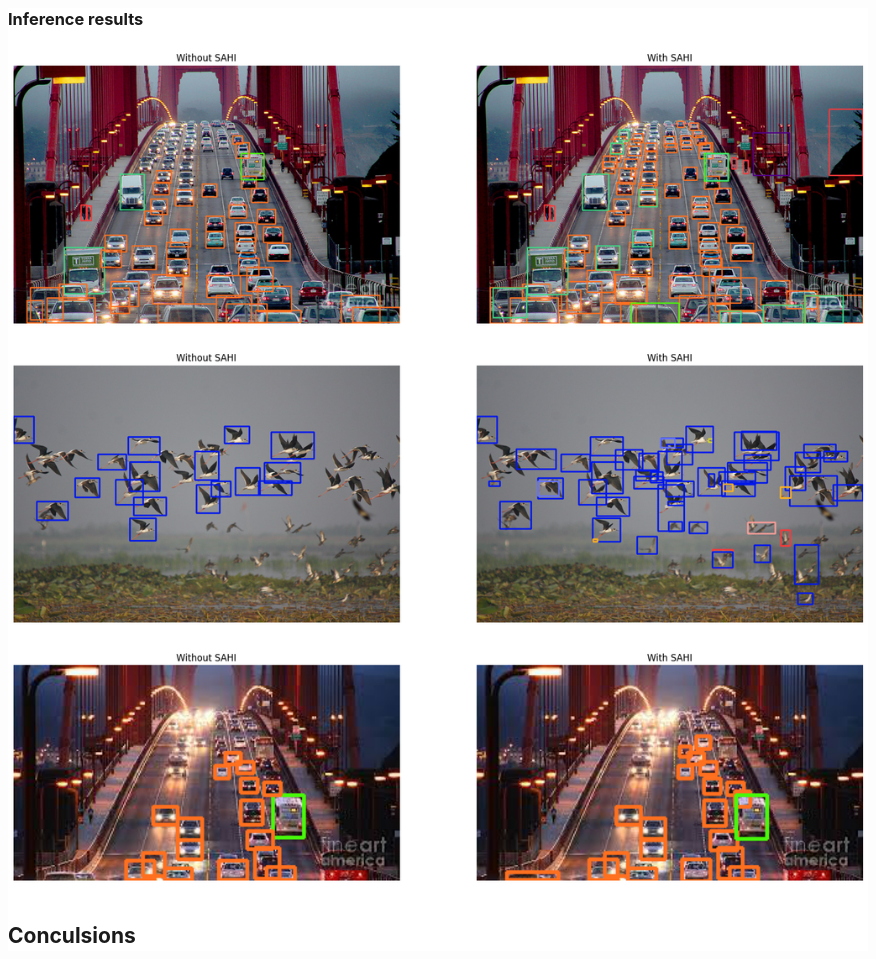 ### Inference results

![car](images/cars_compare_sahi.png)

![birds](images/birds_compare_sahi.png)

![cars-evening](images/cars_evening_compare_sahi.png)

## Conculsions
